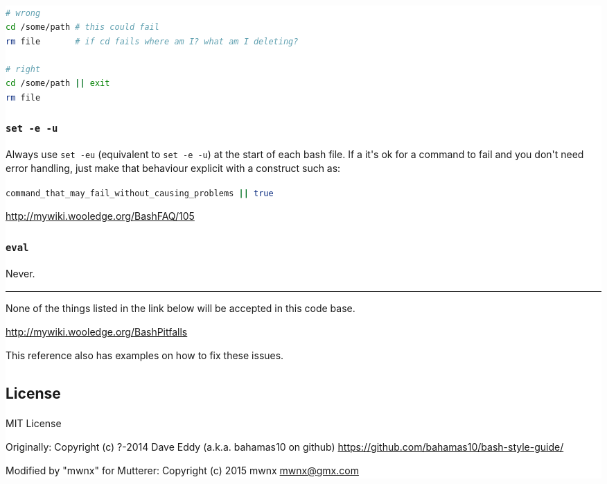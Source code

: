 ``` bash
# wrong
cd /some/path # this could fail
rm file       # if cd fails where am I? what am I deleting?

# right
cd /some/path || exit
rm file
```

### `set -e -u`

Always use `set -eu` (equivalent to `set -e -u`) at the start of each bash
file. If a it's ok for a command to fail and you don't need error handling,
just make that behaviour explicit with a construct such as:

``` bash
command_that_may_fail_without_causing_problems || true
```

http://mywiki.wooledge.org/BashFAQ/105

### `eval`

Never.

---

None of the things listed in the link below will be accepted in this code base.

http://mywiki.wooledge.org/BashPitfalls

This reference also has examples on how to fix these issues.

License
-------

MIT License

Originally:
Copyright (c) ?-2014 Dave Eddy (a.k.a. bahamas10 on github)
https://github.com/bahamas10/bash-style-guide/

Modified by "mwnx" for Mutterer:
Copyright (c) 2015 mwnx <mwnx@gmx.com>
